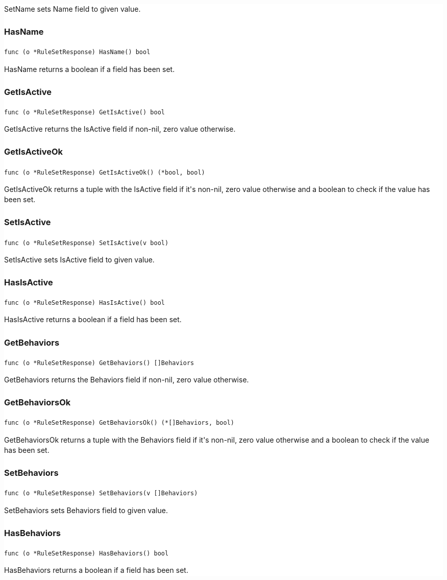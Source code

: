 SetName sets Name field to given value.

### HasName

`func (o *RuleSetResponse) HasName() bool`

HasName returns a boolean if a field has been set.

### GetIsActive

`func (o *RuleSetResponse) GetIsActive() bool`

GetIsActive returns the IsActive field if non-nil, zero value otherwise.

### GetIsActiveOk

`func (o *RuleSetResponse) GetIsActiveOk() (*bool, bool)`

GetIsActiveOk returns a tuple with the IsActive field if it's non-nil, zero value otherwise
and a boolean to check if the value has been set.

### SetIsActive

`func (o *RuleSetResponse) SetIsActive(v bool)`

SetIsActive sets IsActive field to given value.

### HasIsActive

`func (o *RuleSetResponse) HasIsActive() bool`

HasIsActive returns a boolean if a field has been set.

### GetBehaviors

`func (o *RuleSetResponse) GetBehaviors() []Behaviors`

GetBehaviors returns the Behaviors field if non-nil, zero value otherwise.

### GetBehaviorsOk

`func (o *RuleSetResponse) GetBehaviorsOk() (*[]Behaviors, bool)`

GetBehaviorsOk returns a tuple with the Behaviors field if it's non-nil, zero value otherwise
and a boolean to check if the value has been set.

### SetBehaviors

`func (o *RuleSetResponse) SetBehaviors(v []Behaviors)`

SetBehaviors sets Behaviors field to given value.

### HasBehaviors

`func (o *RuleSetResponse) HasBehaviors() bool`

HasBehaviors returns a boolean if a field has been set.

